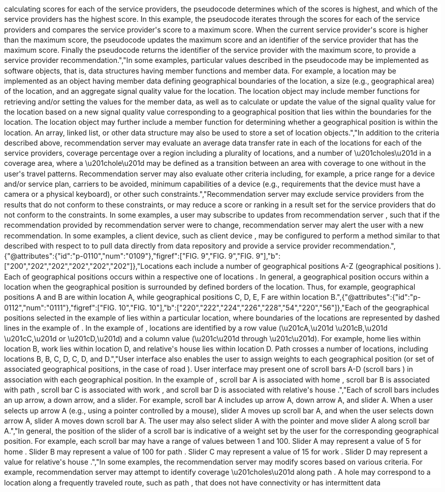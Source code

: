 calculating scores for each of the service providers, the pseudocode determines which of the scores is highest, and which of the service providers has the highest score. In this example, the pseudocode iterates through the scores for each of the service providers and compares the service provider's score to a maximum score. When the current service provider's score is higher than the maximum score, the pseudocode updates the maximum score and an identifier of the service provider that has the maximum score. Finally the pseudocode returns the identifier of the service provider with the maximum score, to provide a service provider recommendation.","In some examples, particular values described in the pseudocode may be implemented as software objects, that is, data structures having member functions and member data. For example, a location may be implemented as an object having member data defining geographical boundaries of the location, a size (e.g., geographical area) of the location, and an aggregate signal quality value for the location. The location object may include member functions for retrieving and\/or setting the values for the member data, as well as to calculate or update the value of the signal quality value for the location based on a new signal quality value corresponding to a geographical position that lies within the boundaries for the location. The location object may further include a member function for determining whether a geographical position is within the location. An array, linked list, or other data structure may also be used to store a set of location objects.","In addition to the criteria described above, recommendation server  may evaluate an average data transfer rate in each of the locations for each of the service providers, coverage percentage over a region including a plurality of locations, and a number of \u201choles\u201d in a coverage area, where a \u201chole\u201d may be defined as a transition between an area with coverage to one without in the user's travel patterns. Recommendation server  may also evaluate other criteria including, for example, a price range for a device and\/or service plan, carriers to be avoided, minimum capabilities of a device (e.g., requirements that the device must have a camera or a physical keyboard), or other such constraints.","Recommendation server  may exclude service providers from the results that do not conform to these constraints, or may reduce a score or ranking in a result set for the service providers that do not conform to the constraints. In some examples, a user may subscribe to updates from recommendation server , such that if the recommendation provided by recommendation server  were to change, recommendation server  may alert the user with a new recommendation. In some examples, a client device, such as client device , may be configured to perform a method similar to that described with respect to  to pull data directly from data repository  and provide a service provider recommendation.",{"@attributes":{"id":"p-0110","num":"0109"},"figref":["FIG. 9","FIG. 9","FIG. 9"],"b":["200","202","202","202","202","202"]},"Locations  each include a number of geographical positions A-Z (geographical positions ). Each of geographical positions  occurs within a respective one of locations . In general, a geographical position occurs within a location when the geographical position is surrounded by defined borders of the location. Thus, for example, geographical positions A and B are within location A, while geographical positions C, D, E, F are within location B.",{"@attributes":{"id":"p-0112","num":"0111"},"figref":["FIG. 10","FIG. 10"],"b":["220","222","224","226","228","54","220","56"]},"Each of the geographical positions selected in the example of  lies within a particular location, where boundaries of the locations are represented by dashed lines in the example of . In the example of , locations are identified by a row value (\u201cA,\u201d \u201cB,\u201d \u201cC,\u201d or \u201cD,\u201d) and a column value (\u201c\u201d through \u201c\u201d). For example, home  lies within location B, work  lies within location D, and relative's house  lies within location D. Path  crosses a number of locations, including locations B, B, C, D, C, D, and D.","User interface  also enables the user to assign weights to each geographical position (or set of associated geographical positions, in the case of road ). User interface  may present one of scroll bars A-D (scroll bars ) in association with each geographical position. In the example of , scroll bar A is associated with home , scroll bar B is associated with path , scroll bar C is associated with work , and scroll bar D is associated with relative's house .","Each of scroll bars  includes an up arrow, a down arrow, and a slider. For example, scroll bar A includes up arrow A, down arrow A, and slider A. When a user selects up arrow A (e.g., using a pointer controlled by a mouse), slider A moves up scroll bar A, and when the user selects down arrow A, slider A moves down scroll bar A. The user may also select slider A with the pointer and move slider A along scroll bar A.","In general, the position of the slider of a scroll bar is indicative of a weight set by the user for the corresponding geographical position. For example, each scroll bar may have a range of values between 1 and 100. Slider A may represent a value of 5 for home . Slider B may represent a value of 100 for path . Slider C may represent a value of 15 for work . Slider D may represent a value for relative's house .","In some examples, the recommendation server may modify scores based on various criteria. For example, recommendation server may attempt to identify coverage \u201choles\u201d along path . A hole may correspond to a location along a frequently traveled route, such as path , that does not have connectivity or has intermittent data